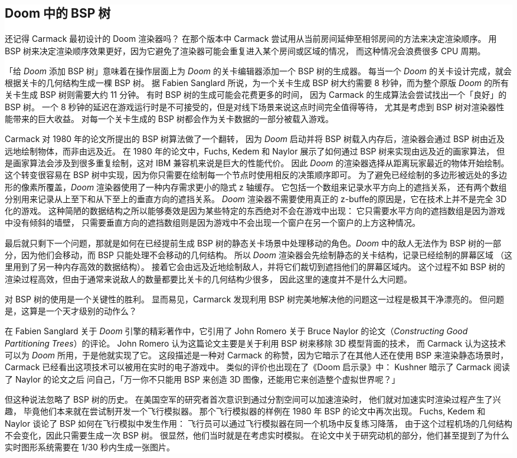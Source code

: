 ## Doom 中的 BSP 树

还记得 Carmack 最初设计的 Doom 渲染器吗？
在那个版本中 Carmack 尝试用从当前房间延伸至相邻房间的方法来决定渲染顺序。
用 BSP 树来决定渲染顺序效果更好，因为它避免了渲染器可能会重复进入某个房间或区域的情况，
而这种情况会浪费很多 CPU 周期。

「给 *Doom* 添加 BSP 树」意味着在操作层面上为 *Doom* 的关卡编辑器添加一个 BSP 树的生成器。
每当一个 *Doom* 的关卡设计完成，就会根据关卡的几何结构生成一棵 BSP 树。
据 Fabien Sanglard 所说，为一个关卡生成 BSP 树大约需要 8 秒钟，而为整个原版 *Doom* 的所有
关卡生成 BSP 树则需要大约 11 分钟。
有时 BSP 树的生成可能会花费更多的时间，
因为 Carmack 的生成算法会尝试找出一个「良好」的 BSP 树。
一个 8 秒钟的延迟在游戏运行时是不可接受的，但是对线下场景来说这点时间完全值得等待，
尤其是考虑到 BSP 树对渲染器性能带来的巨大收益。
对每一个关卡生成的 BSP 树都会作为关卡数据的一部分被载入游戏。

Carmack 对 1980 年的论文所提出的 BSP 树算法做了一个翻转，
因为 *Doom* 启动并将 BSP 树载入内存后，渲染器会通过 BSP 树由近及远地绘制物体，而非由远及近。
在 1980 年的论文中，Fuchs, Kedem 和 Naylor 展示了如何通过 BSP 树来实现由远及近的画家算法，
但是画家算法会涉及到很多重复绘制，这对 IBM 兼容机来说是巨大的性能代价。
因此 *Doom* 的渲染器选择从距离玩家最近的物体开始绘制。
这个转变很容易在 BSP 树中实现，因为你只需要在绘制每一个节点时使用相反的决策顺序即可。
为了避免已经绘制的多边形被远处的多边形的像素所覆盖，*Doom* 渲染器使用了一种内存需求更小的隐式 z 轴缓存。
它包括一个数组来记录水平方向上的遮挡关系，
还有两个数组分别用来记录从上至下和从下至上的垂直方向的遮挡关系。
*Doom* 渲染器不需要使用真正的 z-buffe的原因是，它在技术上并不是完全 3D 化的游戏。
这种简陋的数据结构之所以能够奏效是因为某些特定的东西绝对不会在游戏中出现：
它只需要水平方向的遮挡数组是因为游戏中没有倾斜的墙壁，
只需要垂直方向的遮挡数组则是因为游戏中不会出现一个窗户在另一个窗户的上方这种情况。

最后就只剩下一个问题，那就是如何在已经提前生成 BSP 树的静态关卡场景中处理移动的角色。*Doom* 中的敌人无法作为 BSP 树的一部分，因为他们会移动，而 BSP 只能处理不会移动的几何结构。
所以 *Doom* 渲染器会先绘制静态的关卡结构，记录已经绘制的屏幕区域
（这里用到了另一种内存高效的数据结构）。
接着它会由远及近地绘制敌人，并将它们裁切到遮挡他们的屏幕区域内。
这个过程不如 BSP 树的渲染过程高效，但由于通常来说敌人的数量都要比关卡的几何结构少很多，
因此这里的速度并不是什么大问题。

对 BSP 树的使用是一个关键性的胜利。
显而易见，Carmarck 发现利用 BSP 树完美地解决他的问题这一过程是极其干净漂亮的。
但问题是，这算是一个天才级别的动作么？

在 Fabien Sanglard 关于 *Doom* 引擎的精彩著作中，它引用了 John Romero 关于 Bruce Naylor 的论文（*Constructing Good Partitioning Trees*）的评论。
John Romero 认为这篇论文主要是关于利用 BSP 树来移除 3D 模型背面的技术，
而 Carmack 认为这技术可以为 *Doom* 所用，于是他就实现了它。
这段描述是一种对 Carmack 的称赞，因为它暗示了在其他人还在使用 BSP 来渲染静态场景时，
Carmack 已经看出这项技术可以被用在实时的电子游戏中。
类似的评价也出现在了《Doom 启示录》中： Kushner 暗示了 Carmack 阅读了 Naylor 的论文之后
问自己，「万一你不只能用 BSP 来创造 3D 图像，还能用它来创造整个虚拟世界呢？」

但这种说法忽略了 BSP 树的历史。
在美国空军的研究者首次意识到通过分割空间可以加速渲染时，
他们就对加速实时渲染过程产生了兴趣，
毕竟他们本来就在尝试制开发一个飞行模拟器。
那个飞行模拟器的样例在 1980 年 BSP 的论文中再次出现。
Fuchs, Kedem 和 Naylor 谈论了 BSP 如何在飞行模拟中发生作用：
飞行员可以通过飞行模拟器在同一个机场中反复练习降落，
由于这个过程机场的几何结构不会变化，因此只需要生成一次 BSP 树。
很显然，他们当时就是在考虑实时模拟。
在论文中关于研究动机的部分，他们甚至提到了为什么实时图形系统需要在 1/30 秒内生成一张图片。
